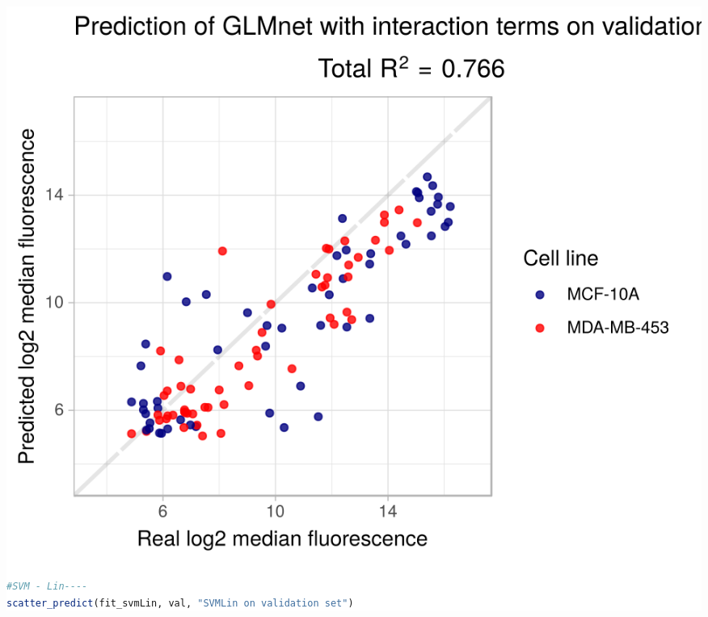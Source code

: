 ![](Fluorescence_Prediction_files/figure-html/unnamed-chunk-10-1.svg)

```r
#SVM - Lin----
scatter_predict(fit_svmLin, val, "SVMLin on validation set")
```
